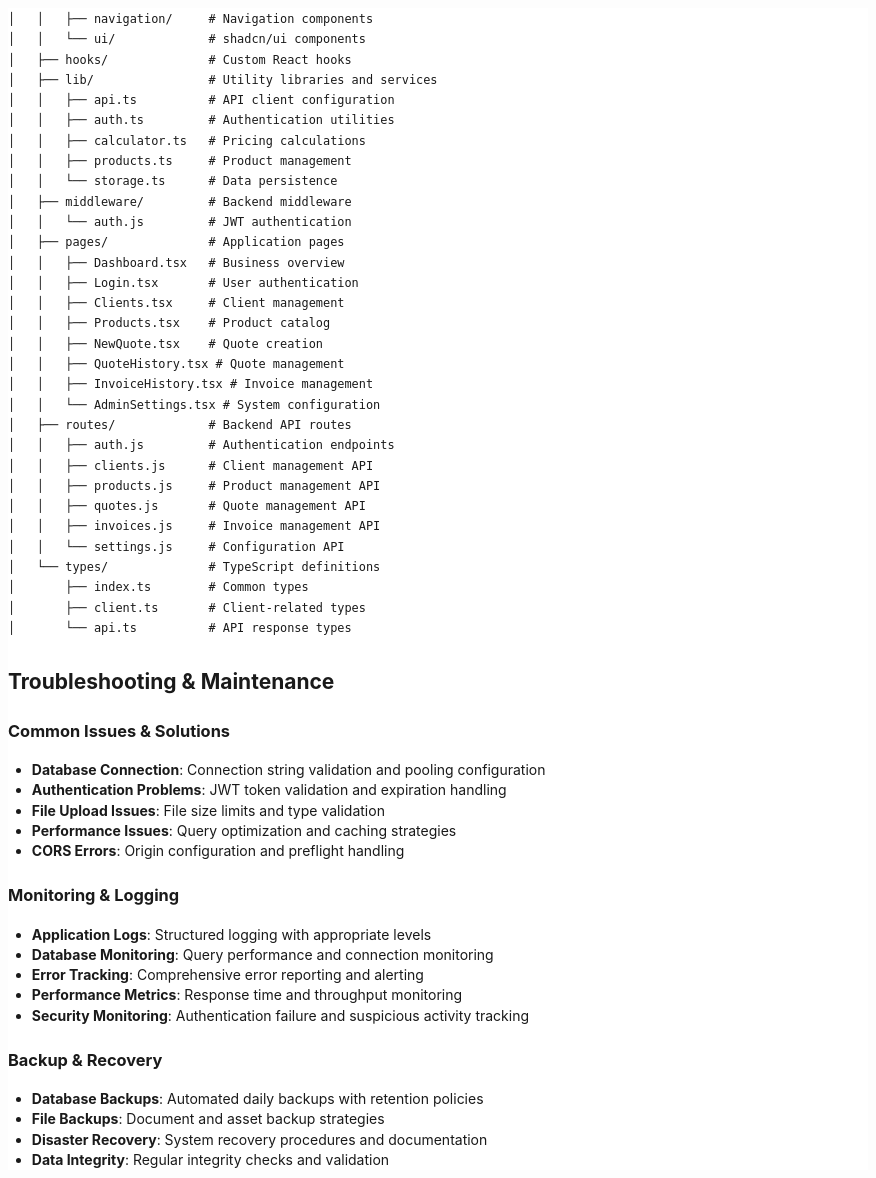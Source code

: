 ```
│   │   ├── navigation/     # Navigation components
│   │   └── ui/             # shadcn/ui components
│   ├── hooks/              # Custom React hooks
│   ├── lib/                # Utility libraries and services
│   │   ├── api.ts          # API client configuration
│   │   ├── auth.ts         # Authentication utilities
│   │   ├── calculator.ts   # Pricing calculations
│   │   ├── products.ts     # Product management
│   │   └── storage.ts      # Data persistence
│   ├── middleware/         # Backend middleware
│   │   └── auth.js         # JWT authentication
│   ├── pages/              # Application pages
│   │   ├── Dashboard.tsx   # Business overview
│   │   ├── Login.tsx       # User authentication
│   │   ├── Clients.tsx     # Client management
│   │   ├── Products.tsx    # Product catalog
│   │   ├── NewQuote.tsx    # Quote creation
│   │   ├── QuoteHistory.tsx # Quote management
│   │   ├── InvoiceHistory.tsx # Invoice management
│   │   └── AdminSettings.tsx # System configuration
│   ├── routes/             # Backend API routes
│   │   ├── auth.js         # Authentication endpoints
│   │   ├── clients.js      # Client management API
│   │   ├── products.js     # Product management API
│   │   ├── quotes.js       # Quote management API
│   │   ├── invoices.js     # Invoice management API
│   │   └── settings.js     # Configuration API
│   └── types/              # TypeScript definitions
│       ├── index.ts        # Common types
│       ├── client.ts       # Client-related types
│       └── api.ts          # API response types
```

## Troubleshooting & Maintenance

### Common Issues & Solutions
- **Database Connection**: Connection string validation and pooling configuration
- **Authentication Problems**: JWT token validation and expiration handling
- **File Upload Issues**: File size limits and type validation
- **Performance Issues**: Query optimization and caching strategies
- **CORS Errors**: Origin configuration and preflight handling

### Monitoring & Logging
- **Application Logs**: Structured logging with appropriate levels
- **Database Monitoring**: Query performance and connection monitoring
- **Error Tracking**: Comprehensive error reporting and alerting
- **Performance Metrics**: Response time and throughput monitoring
- **Security Monitoring**: Authentication failure and suspicious activity tracking

### Backup & Recovery
- **Database Backups**: Automated daily backups with retention policies
- **File Backups**: Document and asset backup strategies
- **Disaster Recovery**: System recovery procedures and documentation
- **Data Integrity**: Regular integrity checks and validation
